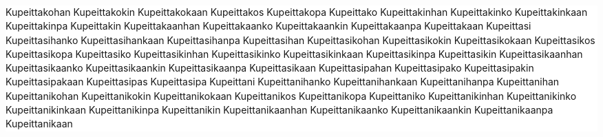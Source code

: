 Kupeittakohan
Kupeittakokin
Kupeittakokaan
Kupeittakos
Kupeittakopa
Kupeittako
Kupeittakinhan
Kupeittakinko
Kupeittakinkaan
Kupeittakinpa
Kupeittakin
Kupeittakaanhan
Kupeittakaanko
Kupeittakaankin
Kupeittakaanpa
Kupeittakaan
Kupeittasi
Kupeittasihanko
Kupeittasihankaan
Kupeittasihanpa
Kupeittasihan
Kupeittasikohan
Kupeittasikokin
Kupeittasikokaan
Kupeittasikos
Kupeittasikopa
Kupeittasiko
Kupeittasikinhan
Kupeittasikinko
Kupeittasikinkaan
Kupeittasikinpa
Kupeittasikin
Kupeittasikaanhan
Kupeittasikaanko
Kupeittasikaankin
Kupeittasikaanpa
Kupeittasikaan
Kupeittasipahan
Kupeittasipako
Kupeittasipakin
Kupeittasipakaan
Kupeittasipas
Kupeittasipa
Kupeittani
Kupeittanihanko
Kupeittanihankaan
Kupeittanihanpa
Kupeittanihan
Kupeittanikohan
Kupeittanikokin
Kupeittanikokaan
Kupeittanikos
Kupeittanikopa
Kupeittaniko
Kupeittanikinhan
Kupeittanikinko
Kupeittanikinkaan
Kupeittanikinpa
Kupeittanikin
Kupeittanikaanhan
Kupeittanikaanko
Kupeittanikaankin
Kupeittanikaanpa
Kupeittanikaan